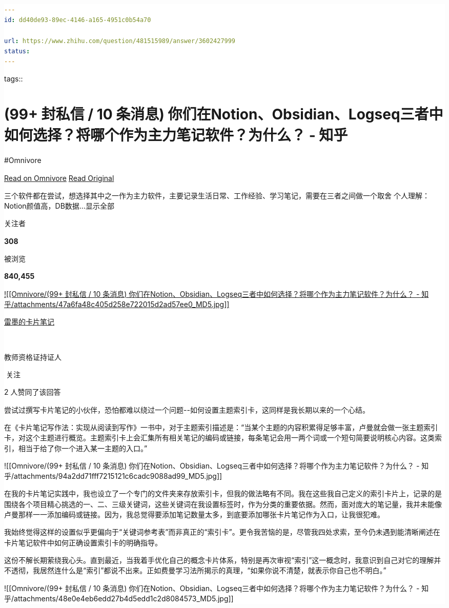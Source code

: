 ```yaml
---
id: dd40de93-89ec-4146-a165-4951c0b54a70

url: https://www.zhihu.com/question/481515989/answer/3602427999
status:
---
```



tags:: 

# (99+ 封私信 / 10 条消息) 你们在Notion、Obsidian、Logseq三者中如何选择？将哪个作为主力笔记软件？为什么？ - 知乎
#Omnivore

[Read on Omnivore](https://omnivore.app/me/99-10-notion-obsidian-logseq-191bb854638)
[Read Original](https://www.zhihu.com/question/481515989/answer/3602427999)

三个软件都在尝试，想选择其中之一作为主力软件，主要记录生活日常、工作经验、学习笔记，需要在三者之间做一个取舍 个人理解： Notion颜值高，DB数据…显示全部 ​

关注者

**308**

被浏览

**840,455**

[![[Omnivore/(99+ 封私信 / 10 条消息) 你们在Notion、Obsidian、Logseq三者中如何选择？将哪个作为主力笔记软件？为什么？ - 知乎/attachments/47a6fa48c405d258e722015d2ad57ee0_MD5.jpg]]](https://www.zhihu.com/people/chou-you-ie-5)

[雷墨的卡片笔记](https://www.zhihu.com/people/chou-you-ie-5)

[​](https://www.zhihu.com/question/48510028)

教师资格证持证人

​ 关注

2 人赞同了该回答

尝试过撰写卡片笔记的小伙伴，恐怕都难以绕过一个问题--如何设置主题索引卡，这同样是我长期以来的一个心结。

在《卡片笔记写作法：实现从阅读到写作》一书中，对于主题索引描述是：“当某个主题的内容积累得足够丰富，卢曼就会做一张主题索引卡，对这个主题进行概览。主题索引卡上会汇集所有相关笔记的编码或链接，每条笔记会用一两个词或一个短句简要说明核心内容。这类索引，相当于给了你一个进入某一主题的入口。”

![[Omnivore/(99+ 封私信 / 10 条消息) 你们在Notion、Obsidian、Logseq三者中如何选择？将哪个作为主力笔记软件？为什么？ - 知乎/attachments/94a2dd71fff7215121c6cadc9088ad99_MD5.jpg]]

在我的卡片笔记实践中，我也设立了一个专门的文件夹来存放索引卡，但我的做法略有不同。我在这些我自己定义的索引卡片上，记录的是围绕各个项目精心挑选的一、二、三级关键词，这些关键词在我设置标签时，作为分类的重要依据。然而，面对庞大的笔记量，我并未能像卢曼那样一一添加编码或链接。因为，我总觉得要添加笔记数量太多，到底要添加哪张卡片笔记作为入口，让我很犯难。

我始终觉得这样的设置似乎更偏向于“关键词参考表”而非真正的“索引卡”。更令我苦恼的是，尽管我四处求索，至今仍未遇到能清晰阐述在卡片笔记软件中如何正确设置索引卡的明确指导。

这份不解长期萦绕我心头。直到最近，当我着手优化自己的概念卡片体系，特别是再次审视“索引”这一概念时，我意识到自己对它的理解并不透彻，我居然连什么是“索引”都说不出来。正如费曼学习法所揭示的真理，“如果你说不清楚，就表示你自己也不明白。”

![[Omnivore/(99+ 封私信 / 10 条消息) 你们在Notion、Obsidian、Logseq三者中如何选择？将哪个作为主力笔记软件？为什么？ - 知乎/attachments/48e0e4eb6edd27b4d5edd1c2d8084573_MD5.jpg]]
